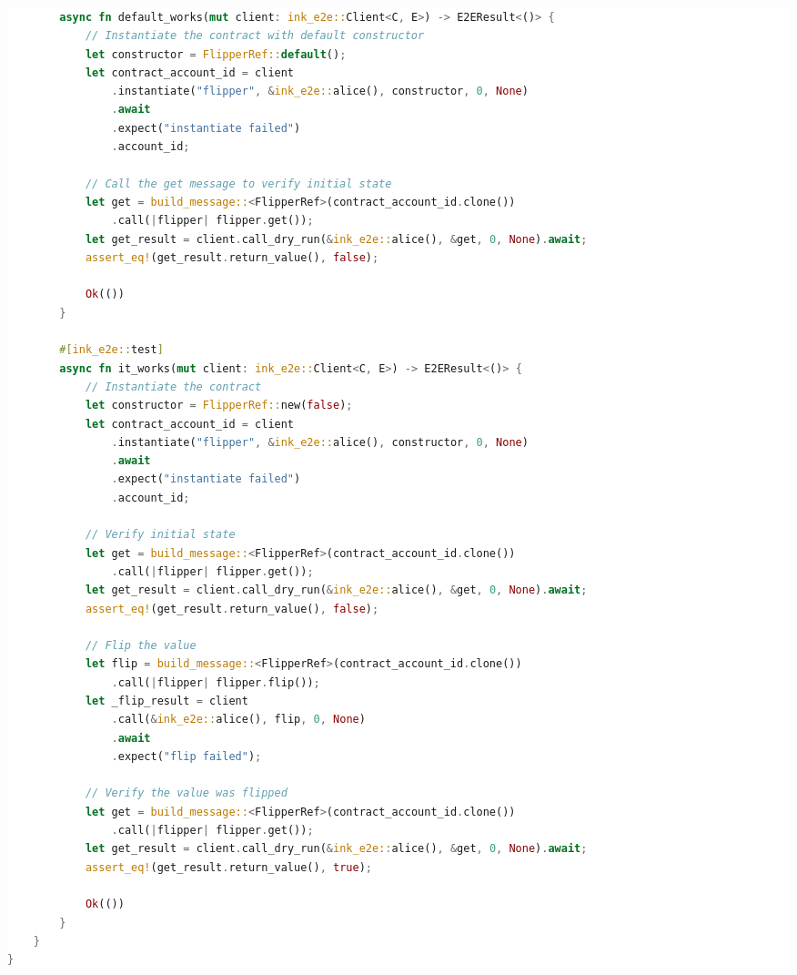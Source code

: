 ```rust
        async fn default_works(mut client: ink_e2e::Client<C, E>) -> E2EResult<()> {
            // Instantiate the contract with default constructor
            let constructor = FlipperRef::default();
            let contract_account_id = client
                .instantiate("flipper", &ink_e2e::alice(), constructor, 0, None)
                .await
                .expect("instantiate failed")
                .account_id;

            // Call the get message to verify initial state
            let get = build_message::<FlipperRef>(contract_account_id.clone())
                .call(|flipper| flipper.get());
            let get_result = client.call_dry_run(&ink_e2e::alice(), &get, 0, None).await;
            assert_eq!(get_result.return_value(), false);

            Ok(())
        }

        #[ink_e2e::test]
        async fn it_works(mut client: ink_e2e::Client<C, E>) -> E2EResult<()> {
            // Instantiate the contract
            let constructor = FlipperRef::new(false);
            let contract_account_id = client
                .instantiate("flipper", &ink_e2e::alice(), constructor, 0, None)
                .await
                .expect("instantiate failed")
                .account_id;

            // Verify initial state
            let get = build_message::<FlipperRef>(contract_account_id.clone())
                .call(|flipper| flipper.get());
            let get_result = client.call_dry_run(&ink_e2e::alice(), &get, 0, None).await;
            assert_eq!(get_result.return_value(), false);

            // Flip the value
            let flip = build_message::<FlipperRef>(contract_account_id.clone())
                .call(|flipper| flipper.flip());
            let _flip_result = client
                .call(&ink_e2e::alice(), flip, 0, None)
                .await
                .expect("flip failed");

            // Verify the value was flipped
            let get = build_message::<FlipperRef>(contract_account_id.clone())
                .call(|flipper| flipper.get());
            let get_result = client.call_dry_run(&ink_e2e::alice(), &get, 0, None).await;
            assert_eq!(get_result.return_value(), true);

            Ok(())
        }
    }
}
```
